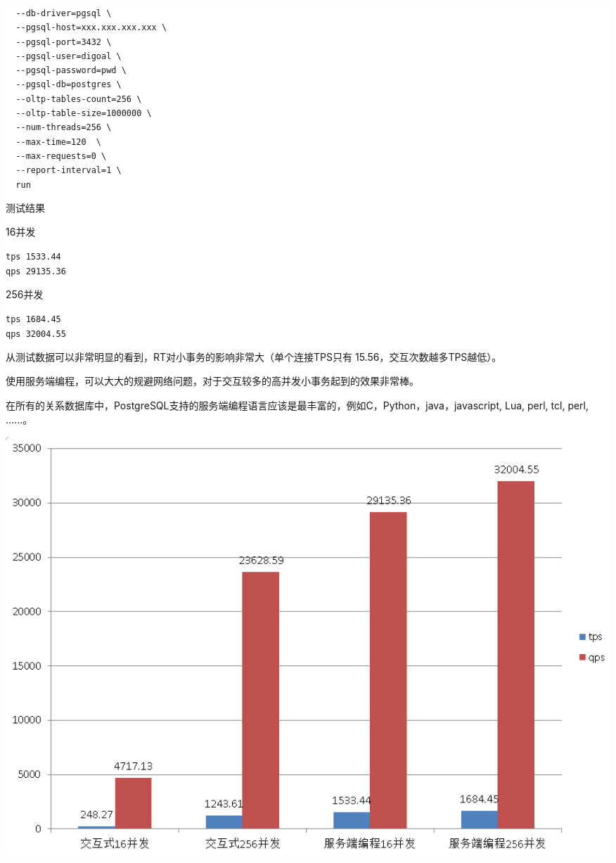 ```  
  --db-driver=pgsql \    
  --pgsql-host=xxx.xxx.xxx.xxx \    
  --pgsql-port=3432 \    
  --pgsql-user=digoal \    
  --pgsql-password=pwd \    
  --pgsql-db=postgres \    
  --oltp-tables-count=256 \    
  --oltp-table-size=1000000 \    
  --num-threads=256 \    
  --max-time=120  \    
  --max-requests=0 \    
  --report-interval=1 \    
  run    
```  
  
测试结果  
  
16并发  
  
```  
tps 1533.44  
qps 29135.36  
```  
  
256并发  
  
```  
tps 1684.45  
qps 32004.55  
```  
  
从测试数据可以非常明显的看到，RT对小事务的影响非常大（单个连接TPS只有 15.56，交互次数越多TPS越低）。  
  
使用服务端编程，可以大大的规避网络问题，对于交互较多的高并发小事务起到的效果非常棒。  
  
在所有的关系数据库中，PostgreSQL支持的服务端编程语言应该是最丰富的，例如C，Python，java，javascript, Lua, perl, tcl, perl, ......。  
  
![pic](20160505_01_pic_001.png)    